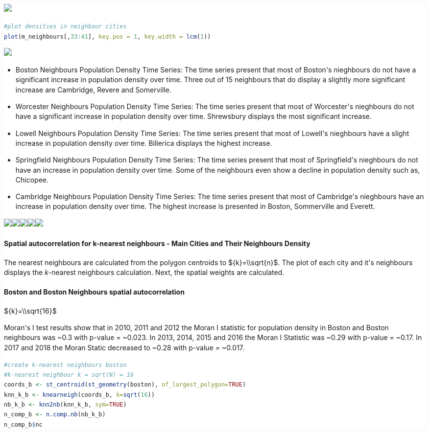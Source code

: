 ![](FinalAssignment_files/figure-markdown_github/citie%20neighbours-1.png)

``` r
#plot densities in neighbour cities
plot(m_neighbours[,33:41], key.pos = 1, key.width = lcm(1))
```

![](FinalAssignment_files/figure-markdown_github/citie%20neighbours-2.png)

-   Boston Neighbours Population Density Time Series: The time series present that most of Boston's nieghbours do not have a significant increase in population density over time. Three out of 15 neighbours that do display a slightly more significant increase are Cambridge, Revere and Somerville.

-   Worcester Neighbours Population Density Time Series: The time series present that most of Worcester's nieghbours do not have a significant increase in population density over time. Shrewsbury displays the most significant increase.

-   Lowell Neighbours Population Density Time Series: The time series present that most of Lowell's nieghbours have a slight increase in population density over time. Billerica displays the highest increase.

-   Springfield Neighbours Population Density Time Series: The time series present that most of Springfield's nieghbours do not have an increase in population density over time. Some of the neighbours even show a decline in population density such as, Chicopee.

-   Cambridge Neighbours Population Density Time Series: The time series present that most of Cambridge's nieghbours have an increase in population density over time. The highest increase is presented in Boston, Sommerville and Everett.

![](FinalAssignment_files/figure-markdown_github/neighbors%20time%20series-1.png)![](FinalAssignment_files/figure-markdown_github/neighbors%20time%20series-2.png)![](FinalAssignment_files/figure-markdown_github/neighbors%20time%20series-3.png)![](FinalAssignment_files/figure-markdown_github/neighbors%20time%20series-4.png)![](FinalAssignment_files/figure-markdown_github/neighbors%20time%20series-5.png)

#### Spatial autocorrelation for k-nearest neighbours - Main Cities and Their Neighbours Density

The nearest neighbours are calculated from the polygon centroids to ${k}=\\sqrt{n}$. The plot of each city and it's neighbours displays the *k*-nearest neighbours calculation. Next, the spatial weights are calculated.

#### Boston and Boston Neighbours spatial autocorrelation

${k}=\\sqrt{16}$

Moran's I test results show that in 2010, 2011 and 2012 the Moran I statistic for population density in Boston and Boston neighbours was ~0.3 with p-value = ~0.023. In 2013, 2014, 2015 and 2016 the Moran I Statistic was ~0.29 with p-value = ~0.17. In 2017 and 2018 the Moran Static decreased to ~0.28 with p-value = ~0.017.

``` r
#create k-nearest neighbours boston
#k-nearest neighbour k = sqrt(N) = 16
coords_b <- st_centroid(st_geometry(boston), of_largest_polygon=TRUE)
knn_k_b <- knearneigh(coords_b, k=sqrt(16))
nb_k_b <- knn2nb(knn_k_b, sym=TRUE)
n_comp_b <- n.comp.nb(nb_k_b)
n_comp_b$nc
```
